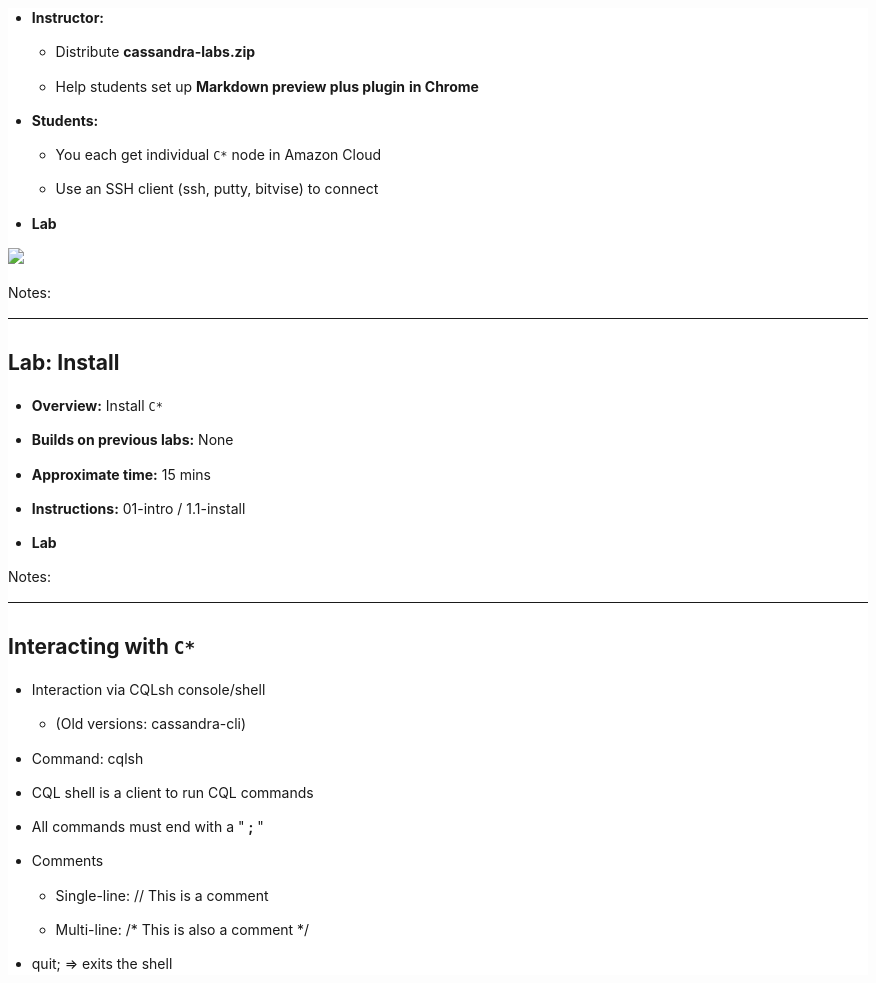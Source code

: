 
 *  **Instructor:**

     - Distribute  **cassandra-labs.zip** 

     - Help students set up  **Markdown preview plus plugin**  **in Chrome** 

 *  **Students:**

     - You each get individual `C*` node in Amazon Cloud

     - Use an SSH client (ssh, putty, bitvise) to connect

 *  **Lab** 

<img src="../../assets/images/cassandra/amaozn-setup.png"  style="width:60%;"/>


Notes: 




---

## Lab: Install


 *  **Overview:** Install `C*`

 *  **Builds on previous labs:** None

 *  **Approximate time:** 15 mins

 *  **Instructions:** 01-intro / 1.1-install

 *  **Lab** 

Notes: 




---

## Interacting with `C*`


 * Interaction via CQLsh console/shell

     - (Old versions: cassandra-cli)

 * Command: cqlsh

 * CQL shell is a client to run CQL commands

 * All commands must end with a " **;** "

 * Comments

     - Single-line: // This is a comment

     - Multi-line: /* This is also                              a comment */

 * quit; => exits the shell
